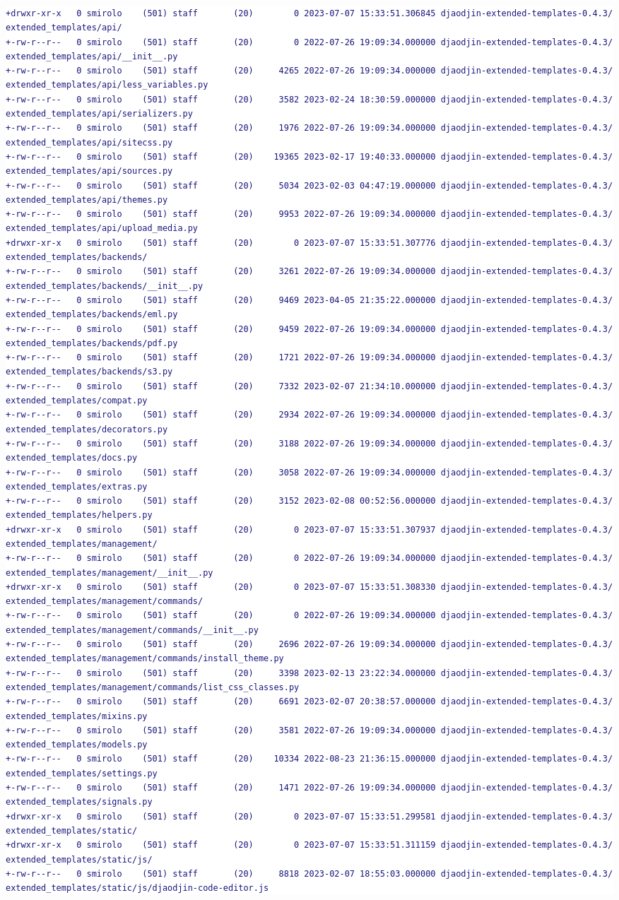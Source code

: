 ```diff
+drwxr-xr-x   0 smirolo    (501) staff       (20)        0 2023-07-07 15:33:51.306845 djaodjin-extended-templates-0.4.3/extended_templates/api/
+-rw-r--r--   0 smirolo    (501) staff       (20)        0 2022-07-26 19:09:34.000000 djaodjin-extended-templates-0.4.3/extended_templates/api/__init__.py
+-rw-r--r--   0 smirolo    (501) staff       (20)     4265 2022-07-26 19:09:34.000000 djaodjin-extended-templates-0.4.3/extended_templates/api/less_variables.py
+-rw-r--r--   0 smirolo    (501) staff       (20)     3582 2023-02-24 18:30:59.000000 djaodjin-extended-templates-0.4.3/extended_templates/api/serializers.py
+-rw-r--r--   0 smirolo    (501) staff       (20)     1976 2022-07-26 19:09:34.000000 djaodjin-extended-templates-0.4.3/extended_templates/api/sitecss.py
+-rw-r--r--   0 smirolo    (501) staff       (20)    19365 2023-02-17 19:40:33.000000 djaodjin-extended-templates-0.4.3/extended_templates/api/sources.py
+-rw-r--r--   0 smirolo    (501) staff       (20)     5034 2023-02-03 04:47:19.000000 djaodjin-extended-templates-0.4.3/extended_templates/api/themes.py
+-rw-r--r--   0 smirolo    (501) staff       (20)     9953 2022-07-26 19:09:34.000000 djaodjin-extended-templates-0.4.3/extended_templates/api/upload_media.py
+drwxr-xr-x   0 smirolo    (501) staff       (20)        0 2023-07-07 15:33:51.307776 djaodjin-extended-templates-0.4.3/extended_templates/backends/
+-rw-r--r--   0 smirolo    (501) staff       (20)     3261 2022-07-26 19:09:34.000000 djaodjin-extended-templates-0.4.3/extended_templates/backends/__init__.py
+-rw-r--r--   0 smirolo    (501) staff       (20)     9469 2023-04-05 21:35:22.000000 djaodjin-extended-templates-0.4.3/extended_templates/backends/eml.py
+-rw-r--r--   0 smirolo    (501) staff       (20)     9459 2022-07-26 19:09:34.000000 djaodjin-extended-templates-0.4.3/extended_templates/backends/pdf.py
+-rw-r--r--   0 smirolo    (501) staff       (20)     1721 2022-07-26 19:09:34.000000 djaodjin-extended-templates-0.4.3/extended_templates/backends/s3.py
+-rw-r--r--   0 smirolo    (501) staff       (20)     7332 2023-02-07 21:34:10.000000 djaodjin-extended-templates-0.4.3/extended_templates/compat.py
+-rw-r--r--   0 smirolo    (501) staff       (20)     2934 2022-07-26 19:09:34.000000 djaodjin-extended-templates-0.4.3/extended_templates/decorators.py
+-rw-r--r--   0 smirolo    (501) staff       (20)     3188 2022-07-26 19:09:34.000000 djaodjin-extended-templates-0.4.3/extended_templates/docs.py
+-rw-r--r--   0 smirolo    (501) staff       (20)     3058 2022-07-26 19:09:34.000000 djaodjin-extended-templates-0.4.3/extended_templates/extras.py
+-rw-r--r--   0 smirolo    (501) staff       (20)     3152 2023-02-08 00:52:56.000000 djaodjin-extended-templates-0.4.3/extended_templates/helpers.py
+drwxr-xr-x   0 smirolo    (501) staff       (20)        0 2023-07-07 15:33:51.307937 djaodjin-extended-templates-0.4.3/extended_templates/management/
+-rw-r--r--   0 smirolo    (501) staff       (20)        0 2022-07-26 19:09:34.000000 djaodjin-extended-templates-0.4.3/extended_templates/management/__init__.py
+drwxr-xr-x   0 smirolo    (501) staff       (20)        0 2023-07-07 15:33:51.308330 djaodjin-extended-templates-0.4.3/extended_templates/management/commands/
+-rw-r--r--   0 smirolo    (501) staff       (20)        0 2022-07-26 19:09:34.000000 djaodjin-extended-templates-0.4.3/extended_templates/management/commands/__init__.py
+-rw-r--r--   0 smirolo    (501) staff       (20)     2696 2022-07-26 19:09:34.000000 djaodjin-extended-templates-0.4.3/extended_templates/management/commands/install_theme.py
+-rw-r--r--   0 smirolo    (501) staff       (20)     3398 2023-02-13 23:22:34.000000 djaodjin-extended-templates-0.4.3/extended_templates/management/commands/list_css_classes.py
+-rw-r--r--   0 smirolo    (501) staff       (20)     6691 2023-02-07 20:38:57.000000 djaodjin-extended-templates-0.4.3/extended_templates/mixins.py
+-rw-r--r--   0 smirolo    (501) staff       (20)     3581 2022-07-26 19:09:34.000000 djaodjin-extended-templates-0.4.3/extended_templates/models.py
+-rw-r--r--   0 smirolo    (501) staff       (20)    10334 2022-08-23 21:36:15.000000 djaodjin-extended-templates-0.4.3/extended_templates/settings.py
+-rw-r--r--   0 smirolo    (501) staff       (20)     1471 2022-07-26 19:09:34.000000 djaodjin-extended-templates-0.4.3/extended_templates/signals.py
+drwxr-xr-x   0 smirolo    (501) staff       (20)        0 2023-07-07 15:33:51.299581 djaodjin-extended-templates-0.4.3/extended_templates/static/
+drwxr-xr-x   0 smirolo    (501) staff       (20)        0 2023-07-07 15:33:51.311159 djaodjin-extended-templates-0.4.3/extended_templates/static/js/
+-rw-r--r--   0 smirolo    (501) staff       (20)     8818 2023-02-07 18:55:03.000000 djaodjin-extended-templates-0.4.3/extended_templates/static/js/djaodjin-code-editor.js
```